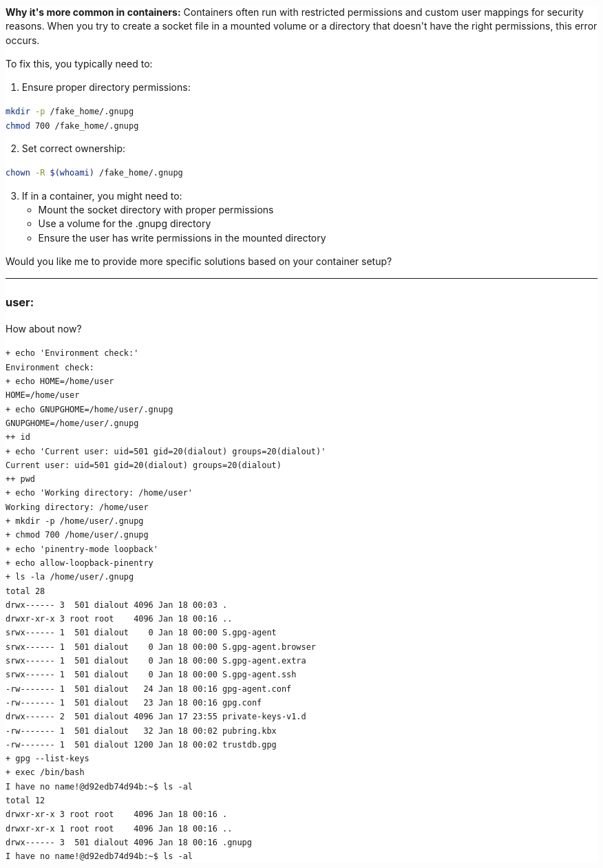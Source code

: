 **Why it's more common in containers:**
Containers often run with restricted permissions and custom user mappings for security reasons. When you try to create a socket file in a mounted volume or a directory that doesn't have the right permissions, this error occurs.

To fix this, you typically need to:
1. Ensure proper directory permissions:
```bash
mkdir -p /fake_home/.gnupg
chmod 700 /fake_home/.gnupg
```

2. Set correct ownership:
```bash
chown -R $(whoami) /fake_home/.gnupg
```

3. If in a container, you might need to:
   - Mount the socket directory with proper permissions
   - Use a volume for the .gnupg directory
   - Ensure the user has write permissions in the mounted directory

Would you like me to provide more specific solutions based on your container setup?

---

### **user**:

How about now?
```
+ echo 'Environment check:'
Environment check:
+ echo HOME=/home/user
HOME=/home/user
+ echo GNUPGHOME=/home/user/.gnupg
GNUPGHOME=/home/user/.gnupg
++ id
+ echo 'Current user: uid=501 gid=20(dialout) groups=20(dialout)'
Current user: uid=501 gid=20(dialout) groups=20(dialout)
++ pwd
+ echo 'Working directory: /home/user'
Working directory: /home/user
+ mkdir -p /home/user/.gnupg
+ chmod 700 /home/user/.gnupg
+ echo 'pinentry-mode loopback'
+ echo allow-loopback-pinentry
+ ls -la /home/user/.gnupg
total 28
drwx------ 3  501 dialout 4096 Jan 18 00:03 .
drwxr-xr-x 3 root root    4096 Jan 18 00:16 ..
srwx------ 1  501 dialout    0 Jan 18 00:00 S.gpg-agent
srwx------ 1  501 dialout    0 Jan 18 00:00 S.gpg-agent.browser
srwx------ 1  501 dialout    0 Jan 18 00:00 S.gpg-agent.extra
srwx------ 1  501 dialout    0 Jan 18 00:00 S.gpg-agent.ssh
-rw------- 1  501 dialout   24 Jan 18 00:16 gpg-agent.conf
-rw------- 1  501 dialout   23 Jan 18 00:16 gpg.conf
drwx------ 2  501 dialout 4096 Jan 17 23:55 private-keys-v1.d
-rw------- 1  501 dialout   32 Jan 18 00:02 pubring.kbx
-rw------- 1  501 dialout 1200 Jan 18 00:02 trustdb.gpg
+ gpg --list-keys
+ exec /bin/bash
I have no name!@d92edb74d94b:~$ ls -al 
total 12
drwxr-xr-x 3 root root    4096 Jan 18 00:16 .
drwxr-xr-x 1 root root    4096 Jan 18 00:16 ..
drwx------ 3  501 dialout 4096 Jan 18 00:16 .gnupg
I have no name!@d92edb74d94b:~$ ls -al 
```